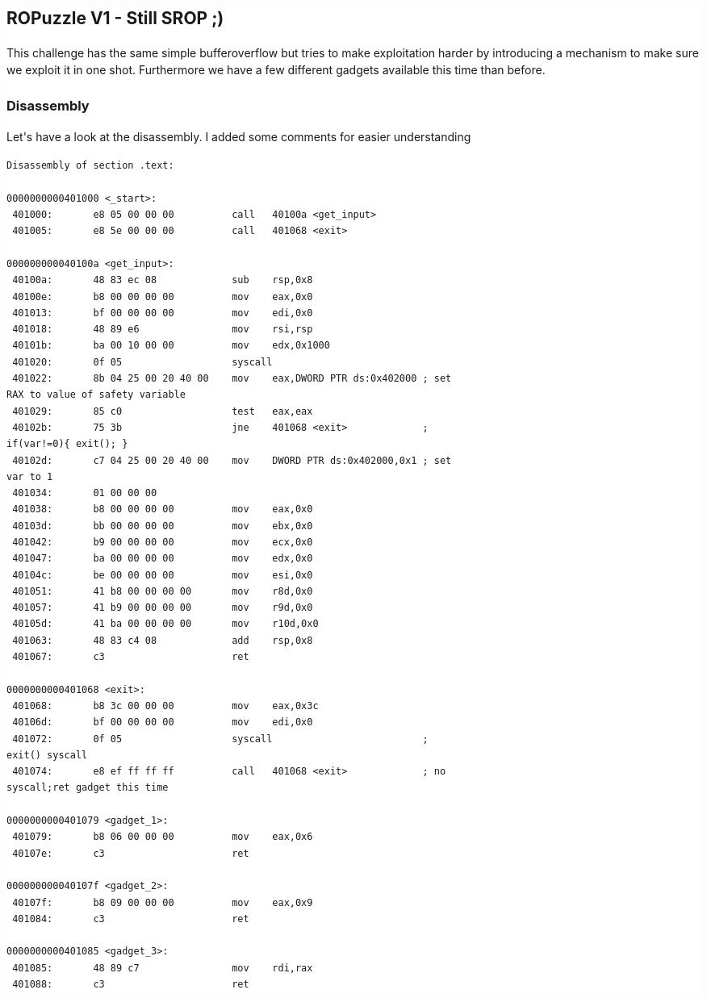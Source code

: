 ## ROPuzzle V1 - Still SROP ;)

This challenge has the same simple bufferoverflow but tries to make
exploitation harder by introducing a mechanism to make sure we exploit it in
one shot. Furthermore we have a few different gadgets available this time than
before.

### Disassembly

Let's have a look at the disassembly. I added some comments for easier
understanding

```  
Disassembly of section .text:

0000000000401000 <_start>:  
 401000:       e8 05 00 00 00          call   40100a <get_input>  
 401005:       e8 5e 00 00 00          call   401068 <exit>

000000000040100a <get_input>:  
 40100a:       48 83 ec 08             sub    rsp,0x8  
 40100e:       b8 00 00 00 00          mov    eax,0x0  
 401013:       bf 00 00 00 00          mov    edi,0x0  
 401018:       48 89 e6                mov    rsi,rsp  
 40101b:       ba 00 10 00 00          mov    edx,0x1000  
 401020:       0f 05                   syscall  
 401022:       8b 04 25 00 20 40 00    mov    eax,DWORD PTR ds:0x402000 ; set
RAX to value of safety variable  
 401029:       85 c0                   test   eax,eax  
 40102b:       75 3b                   jne    401068 <exit>             ;
if(var!=0){ exit(); }  
 40102d:       c7 04 25 00 20 40 00    mov    DWORD PTR ds:0x402000,0x1 ; set
var to 1  
 401034:       01 00 00 00  
 401038:       b8 00 00 00 00          mov    eax,0x0  
 40103d:       bb 00 00 00 00          mov    ebx,0x0  
 401042:       b9 00 00 00 00          mov    ecx,0x0  
 401047:       ba 00 00 00 00          mov    edx,0x0  
 40104c:       be 00 00 00 00          mov    esi,0x0  
 401051:       41 b8 00 00 00 00       mov    r8d,0x0  
 401057:       41 b9 00 00 00 00       mov    r9d,0x0  
 40105d:       41 ba 00 00 00 00       mov    r10d,0x0  
 401063:       48 83 c4 08             add    rsp,0x8  
 401067:       c3                      ret

0000000000401068 <exit>:  
 401068:       b8 3c 00 00 00          mov    eax,0x3c  
 40106d:       bf 00 00 00 00          mov    edi,0x0  
 401072:       0f 05                   syscall                          ;
exit() syscall  
 401074:       e8 ef ff ff ff          call   401068 <exit>             ; no
syscall;ret gadget this time

0000000000401079 <gadget_1>:  
 401079:       b8 06 00 00 00          mov    eax,0x6  
 40107e:       c3                      ret

000000000040107f <gadget_2>:  
 40107f:       b8 09 00 00 00          mov    eax,0x9  
 401084:       c3                      ret

0000000000401085 <gadget_3>:  
 401085:       48 89 c7                mov    rdi,rax  
 401088:       c3                      ret
```